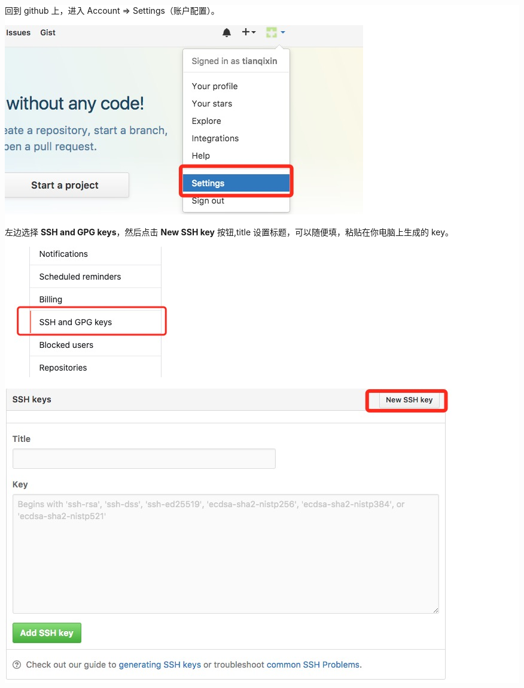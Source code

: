 回到 github 上，进入 Account => Settings（账户配置）。

![img](./assets/48840BF0-992F-4CCC-A388-15CB74819D88.jpg)

左边选择 **SSH and GPG keys**，然后点击 **New SSH key** 按钮,title 设置标题，可以随便填，粘贴在你电脑上生成的 key。

![img](./assets/B0589847-A498-4415-8700-252BDE1B20C0.jpg)

![img](./assets/106AD534-A38A-47F3-88A3-B7BE3F2FEEF1.jpg)
